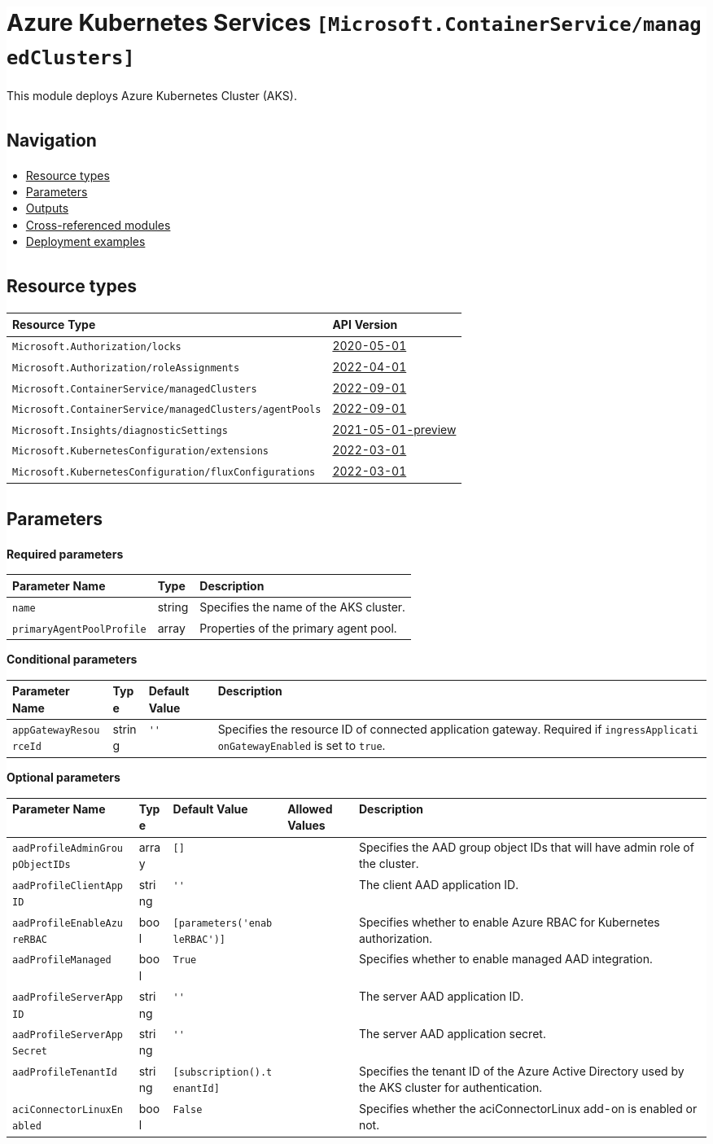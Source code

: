# Azure Kubernetes Services `[Microsoft.ContainerService/managedClusters]`

This module deploys Azure Kubernetes Cluster (AKS).

## Navigation

- [Resource types](#Resource-types)
- [Parameters](#Parameters)
- [Outputs](#Outputs)
- [Cross-referenced modules](#Cross-referenced-modules)
- [Deployment examples](#Deployment-examples)

## Resource types

| Resource Type | API Version |
| :-- | :-- |
| `Microsoft.Authorization/locks` | [2020-05-01](https://learn.microsoft.com/en-us/azure/templates/Microsoft.Authorization/2020-05-01/locks) |
| `Microsoft.Authorization/roleAssignments` | [2022-04-01](https://learn.microsoft.com/en-us/azure/templates/Microsoft.Authorization/2022-04-01/roleAssignments) |
| `Microsoft.ContainerService/managedClusters` | [2022-09-01](https://learn.microsoft.com/en-us/azure/templates/Microsoft.ContainerService/2022-09-01/managedClusters) |
| `Microsoft.ContainerService/managedClusters/agentPools` | [2022-09-01](https://learn.microsoft.com/en-us/azure/templates/Microsoft.ContainerService/2022-09-01/managedClusters/agentPools) |
| `Microsoft.Insights/diagnosticSettings` | [2021-05-01-preview](https://learn.microsoft.com/en-us/azure/templates/Microsoft.Insights/2021-05-01-preview/diagnosticSettings) |
| `Microsoft.KubernetesConfiguration/extensions` | [2022-03-01](https://learn.microsoft.com/en-us/azure/templates/Microsoft.KubernetesConfiguration/2022-03-01/extensions) |
| `Microsoft.KubernetesConfiguration/fluxConfigurations` | [2022-03-01](https://learn.microsoft.com/en-us/azure/templates/Microsoft.KubernetesConfiguration/2022-03-01/fluxConfigurations) |

## Parameters

**Required parameters**

| Parameter Name | Type | Description |
| :-- | :-- | :-- |
| `name` | string | Specifies the name of the AKS cluster. |
| `primaryAgentPoolProfile` | array | Properties of the primary agent pool. |

**Conditional parameters**

| Parameter Name | Type | Default Value | Description |
| :-- | :-- | :-- | :-- |
| `appGatewayResourceId` | string | `''` | Specifies the resource ID of connected application gateway. Required if `ingressApplicationGatewayEnabled` is set to `true`. |

**Optional parameters**

| Parameter Name | Type | Default Value | Allowed Values | Description |
| :-- | :-- | :-- | :-- | :-- |
| `aadProfileAdminGroupObjectIDs` | array | `[]` |  | Specifies the AAD group object IDs that will have admin role of the cluster. |
| `aadProfileClientAppID` | string | `''` |  | The client AAD application ID. |
| `aadProfileEnableAzureRBAC` | bool | `[parameters('enableRBAC')]` |  | Specifies whether to enable Azure RBAC for Kubernetes authorization. |
| `aadProfileManaged` | bool | `True` |  | Specifies whether to enable managed AAD integration. |
| `aadProfileServerAppID` | string | `''` |  | The server AAD application ID. |
| `aadProfileServerAppSecret` | string | `''` |  | The server AAD application secret. |
| `aadProfileTenantId` | string | `[subscription().tenantId]` |  | Specifies the tenant ID of the Azure Active Directory used by the AKS cluster for authentication. |
| `aciConnectorLinuxEnabled` | bool | `False` |  | Specifies whether the aciConnectorLinux add-on is enabled or not. |